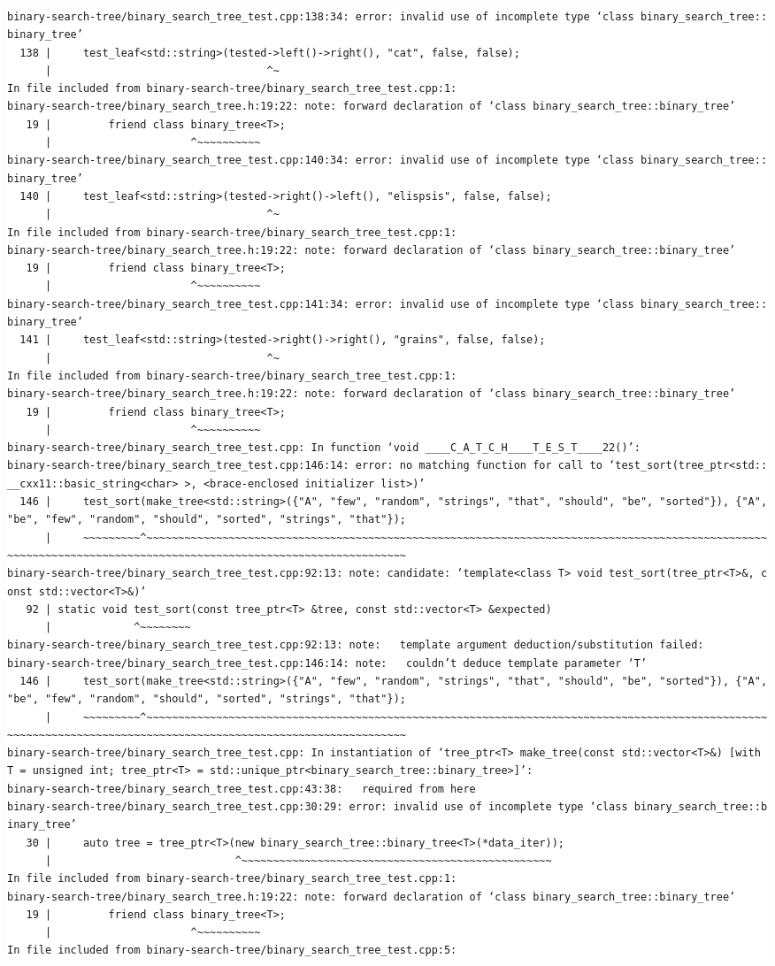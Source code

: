 ```
binary-search-tree/binary_search_tree_test.cpp:138:34: error: invalid use of incomplete type ‘class binary_search_tree::binary_tree’
  138 |     test_leaf<std::string>(tested->left()->right(), "cat", false, false);
      |                                  ^~
In file included from binary-search-tree/binary_search_tree_test.cpp:1:
binary-search-tree/binary_search_tree.h:19:22: note: forward declaration of ‘class binary_search_tree::binary_tree’
   19 |         friend class binary_tree<T>;
      |                      ^~~~~~~~~~~
binary-search-tree/binary_search_tree_test.cpp:140:34: error: invalid use of incomplete type ‘class binary_search_tree::binary_tree’
  140 |     test_leaf<std::string>(tested->right()->left(), "elispsis", false, false);
      |                                  ^~
In file included from binary-search-tree/binary_search_tree_test.cpp:1:
binary-search-tree/binary_search_tree.h:19:22: note: forward declaration of ‘class binary_search_tree::binary_tree’
   19 |         friend class binary_tree<T>;
      |                      ^~~~~~~~~~~
binary-search-tree/binary_search_tree_test.cpp:141:34: error: invalid use of incomplete type ‘class binary_search_tree::binary_tree’
  141 |     test_leaf<std::string>(tested->right()->right(), "grains", false, false);
      |                                  ^~
In file included from binary-search-tree/binary_search_tree_test.cpp:1:
binary-search-tree/binary_search_tree.h:19:22: note: forward declaration of ‘class binary_search_tree::binary_tree’
   19 |         friend class binary_tree<T>;
      |                      ^~~~~~~~~~~
binary-search-tree/binary_search_tree_test.cpp: In function ‘void ____C_A_T_C_H____T_E_S_T____22()’:
binary-search-tree/binary_search_tree_test.cpp:146:14: error: no matching function for call to ‘test_sort(tree_ptr<std::__cxx11::basic_string<char> >, <brace-enclosed initializer list>)’
  146 |     test_sort(make_tree<std::string>({"A", "few", "random", "strings", "that", "should", "be", "sorted"}), {"A", "be", "few", "random", "should", "sorted", "strings", "that"});
      |     ~~~~~~~~~^~~~~~~~~~~~~~~~~~~~~~~~~~~~~~~~~~~~~~~~~~~~~~~~~~~~~~~~~~~~~~~~~~~~~~~~~~~~~~~~~~~~~~~~~~~~~~~~~~~~~~~~~~~~~~~~~~~~~~~~~~~~~~~~~~~~~~~~~~~~~~~~~~~~~~~~~~~~~~~~~~
binary-search-tree/binary_search_tree_test.cpp:92:13: note: candidate: ‘template<class T> void test_sort(tree_ptr<T>&, const std::vector<T>&)’
   92 | static void test_sort(const tree_ptr<T> &tree, const std::vector<T> &expected)
      |             ^~~~~~~~~
binary-search-tree/binary_search_tree_test.cpp:92:13: note:   template argument deduction/substitution failed:
binary-search-tree/binary_search_tree_test.cpp:146:14: note:   couldn’t deduce template parameter ‘T’
  146 |     test_sort(make_tree<std::string>({"A", "few", "random", "strings", "that", "should", "be", "sorted"}), {"A", "be", "few", "random", "should", "sorted", "strings", "that"});
      |     ~~~~~~~~~^~~~~~~~~~~~~~~~~~~~~~~~~~~~~~~~~~~~~~~~~~~~~~~~~~~~~~~~~~~~~~~~~~~~~~~~~~~~~~~~~~~~~~~~~~~~~~~~~~~~~~~~~~~~~~~~~~~~~~~~~~~~~~~~~~~~~~~~~~~~~~~~~~~~~~~~~~~~~~~~~~
binary-search-tree/binary_search_tree_test.cpp: In instantiation of ‘tree_ptr<T> make_tree(const std::vector<T>&) [with T = unsigned int; tree_ptr<T> = std::unique_ptr<binary_search_tree::binary_tree>]’:
binary-search-tree/binary_search_tree_test.cpp:43:38:   required from here
binary-search-tree/binary_search_tree_test.cpp:30:29: error: invalid use of incomplete type ‘class binary_search_tree::binary_tree’
   30 |     auto tree = tree_ptr<T>(new binary_search_tree::binary_tree<T>(*data_iter));
      |                             ^~~~~~~~~~~~~~~~~~~~~~~~~~~~~~~~~~~~~~~~~~~~~~~~~~
In file included from binary-search-tree/binary_search_tree_test.cpp:1:
binary-search-tree/binary_search_tree.h:19:22: note: forward declaration of ‘class binary_search_tree::binary_tree’
   19 |         friend class binary_tree<T>;
      |                      ^~~~~~~~~~~
In file included from binary-search-tree/binary_search_tree_test.cpp:5:
```